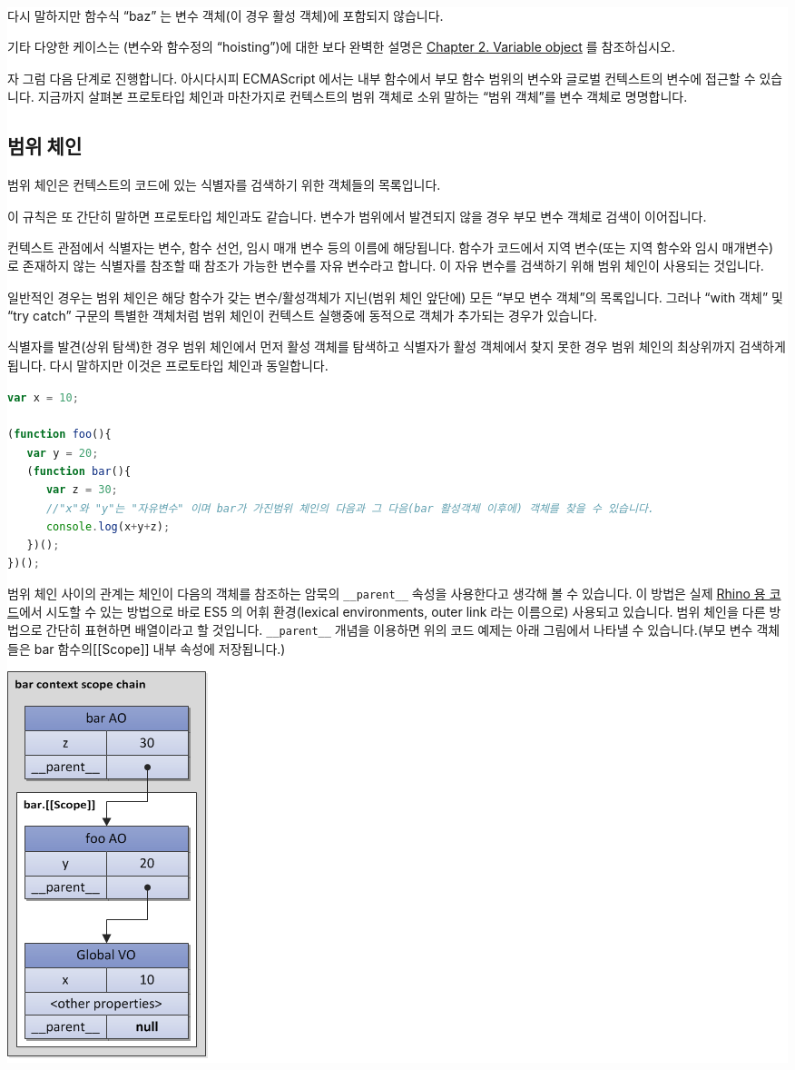 다시 말하지만 함수식 “baz” 는 변수 객체(이 경우 활성 객체)에 포함되지 않습니다.

기타 다양한 케이스는 (변수와 함수정의 “hoisting”)에 대한 보다 완벽한 설명은 [Chapter 2. Variable object](http://dmitrysoshnikov.com/ecmascript/chapter-2-variable-object/) 를 참조하십시오.

자 그럼 다음 단계로 진행합니다. 아시다시피 ECMAScript 에서는 내부 함수에서 부모 함수 범위의 변수와 글로벌 컨텍스트의 변수에 접근할 수 있습니다. 지금까지 살펴본 프로토타입 체인과 마찬가지로 컨텍스트의 범위 객체로 소위 말하는 “범위 객체”를 변수 객체로 명명합니다.

 

## 범위 체인

범위 체인은 컨텍스트의 코드에 있는 식별자를 검색하기 위한 객체들의 목록입니다.

이 규칙은 또 간단히 말하면 프로토타입 체인과도 같습니다. 변수가 범위에서 발견되지 않을 경우 부모 변수 객체로 검색이 이어집니다.

컨텍스트 관점에서 식별자는 변수, 함수 선언, 임시 매개 변수 등의 이름에 해당됩니다. 함수가 코드에서 지역 변수(또는 지역 함수와 임시 매개변수) 로 존재하지 않는 식별자를 참조할 때 참조가 가능한 변수를 자유 변수라고 합니다. 이 자유 변수를 검색하기 위해 범위 체인이 사용되는 것입니다.

일반적인 경우는 범위 체인은 해당 함수가 갖는 변수/활성객체가 지닌(범위 체인 앞단에) 모든 “부모 변수 객체”의 목록입니다. 그러나 “with 객체” 및 “try catch” 구문의 특별한 객체처럼 범위 체인이 컨텍스트 실행중에 동적으로 객체가 추가되는 경우가 있습니다.

식별자를 발견(상위 탐색)한 경우 범위 체인에서 먼저 활성 객체를 탐색하고 식별자가 활성 객체에서 찾지 못한 경우 범위 체인의 최상위까지 검색하게 됩니다. 다시 말하지만 이것은 프로토타입 체인과 동일합니다.

```js
var x = 10;

(function foo(){
   var y = 20;
   (function bar(){
      var z = 30;
      //"x"와 "y"는 "자유변수" 이며 bar가 가진범위 체인의 다음과 그 다음(bar 활성객체 이후에) 객체를 찾을 수 있습니다.
      console.log(x+y+z);
   })();
})();
```

범위 체인 사이의 관계는 체인이 다음의 객체를 참조하는 암묵의 `__parent__` 속성을 사용한다고 생각해 볼 수 있습니다. 이 방법은 실제 [Rhino 용 코드](http://dmitrysoshnikov.com/ecmascript/chapter-2-variable-object/#feature-of-implementations-property-__parent__)에서 시도할 수 있는 방법으로 바로 ES5 의 어휘 환경(lexical environments, outer link 라는 이름으로) 사용되고 있습니다. 범위 체인을 다른 방법으로 간단히 표현하면 배열이라고 할 것입니다. `__parent__` 개념을 이용하면 위의 코드 예제는 아래 그림에서 나타낼 수 있습니다.(부모 변수 객체들은 bar 함수의[[Scope]] 내부 속성에 저장됩니다.)

![](./@img/scope-chain.png)
